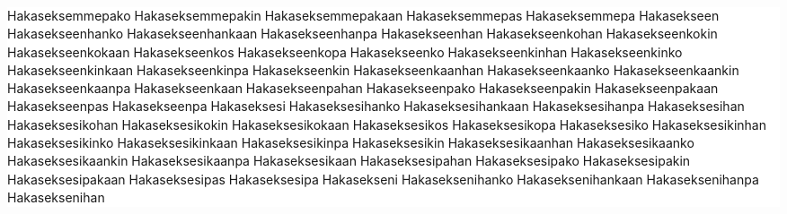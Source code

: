 Hakaseksemmepako
Hakaseksemmepakin
Hakaseksemmepakaan
Hakaseksemmepas
Hakaseksemmepa
Hakasekseen
Hakasekseenhanko
Hakasekseenhankaan
Hakasekseenhanpa
Hakasekseenhan
Hakasekseenkohan
Hakasekseenkokin
Hakasekseenkokaan
Hakasekseenkos
Hakasekseenkopa
Hakasekseenko
Hakasekseenkinhan
Hakasekseenkinko
Hakasekseenkinkaan
Hakasekseenkinpa
Hakasekseenkin
Hakasekseenkaanhan
Hakasekseenkaanko
Hakasekseenkaankin
Hakasekseenkaanpa
Hakasekseenkaan
Hakasekseenpahan
Hakasekseenpako
Hakasekseenpakin
Hakasekseenpakaan
Hakasekseenpas
Hakasekseenpa
Hakaseksesi
Hakaseksesihanko
Hakaseksesihankaan
Hakaseksesihanpa
Hakaseksesihan
Hakaseksesikohan
Hakaseksesikokin
Hakaseksesikokaan
Hakaseksesikos
Hakaseksesikopa
Hakaseksesiko
Hakaseksesikinhan
Hakaseksesikinko
Hakaseksesikinkaan
Hakaseksesikinpa
Hakaseksesikin
Hakaseksesikaanhan
Hakaseksesikaanko
Hakaseksesikaankin
Hakaseksesikaanpa
Hakaseksesikaan
Hakaseksesipahan
Hakaseksesipako
Hakaseksesipakin
Hakaseksesipakaan
Hakaseksesipas
Hakaseksesipa
Hakasekseni
Hakaseksenihanko
Hakaseksenihankaan
Hakaseksenihanpa
Hakaseksenihan